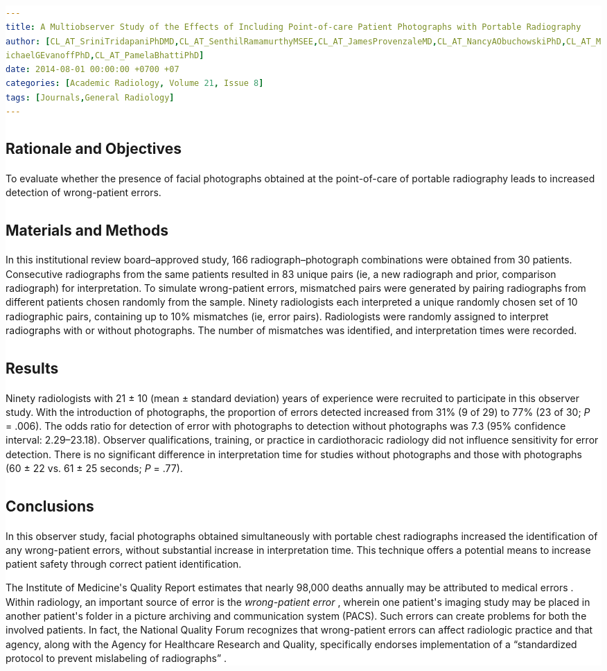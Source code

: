 ```yaml
---
title: A Multiobserver Study of the Effects of Including Point-of-care Patient Photographs with Portable Radiography
author: [CL_AT_SriniTridapaniPhDMD,CL_AT_SenthilRamamurthyMSEE,CL_AT_JamesProvenzaleMD,CL_AT_NancyAObuchowskiPhD,CL_AT_MichaelGEvanoffPhD,CL_AT_PamelaBhattiPhD]
date: 2014-08-01 00:00:00 +0700 +07
categories: [Academic Radiology, Volume 21, Issue 8]
tags: [Journals,General Radiology]
---
```

## Rationale and Objectives

To evaluate whether the presence of facial photographs obtained at the point-of-care of portable radiography leads to increased detection of wrong-patient errors.

## Materials and Methods

In this institutional review board–approved study, 166 radiograph–photograph combinations were obtained from 30 patients. Consecutive radiographs from the same patients resulted in 83 unique pairs (ie, a new radiograph and prior, comparison radiograph) for interpretation. To simulate wrong-patient errors, mismatched pairs were generated by pairing radiographs from different patients chosen randomly from the sample. Ninety radiologists each interpreted a unique randomly chosen set of 10 radiographic pairs, containing up to 10% mismatches (ie, error pairs). Radiologists were randomly assigned to interpret radiographs with or without photographs. The number of mismatches was identified, and interpretation times were recorded.

## Results

Ninety radiologists with 21 ± 10 (mean ± standard deviation) years of experience were recruited to participate in this observer study. With the introduction of photographs, the proportion of errors detected increased from 31% (9 of 29) to 77% (23 of 30; _P_ = .006). The odds ratio for detection of error with photographs to detection without photographs was 7.3 (95% confidence interval: 2.29–23.18). Observer qualifications, training, or practice in cardiothoracic radiology did not influence sensitivity for error detection. There is no significant difference in interpretation time for studies without photographs and those with photographs (60 ± 22 vs. 61 ± 25 seconds; _P_ = .77).

## Conclusions

In this observer study, facial photographs obtained simultaneously with portable chest radiographs increased the identification of any wrong-patient errors, without substantial increase in interpretation time. This technique offers a potential means to increase patient safety through correct patient identification.

The Institute of Medicine's Quality Report estimates that nearly 98,000 deaths annually may be attributed to medical errors . Within radiology, an important source of error is the _wrong-patient error_ , wherein one patient's imaging study may be placed in another patient's folder in a picture archiving and communication system (PACS). Such errors can create problems for both the involved patients. In fact, the National Quality Forum recognizes that wrong-patient errors can affect radiologic practice and that agency, along with the Agency for Healthcare Research and Quality, specifically endorses implementation of a “standardized protocol to prevent mislabeling of radiographs” .
